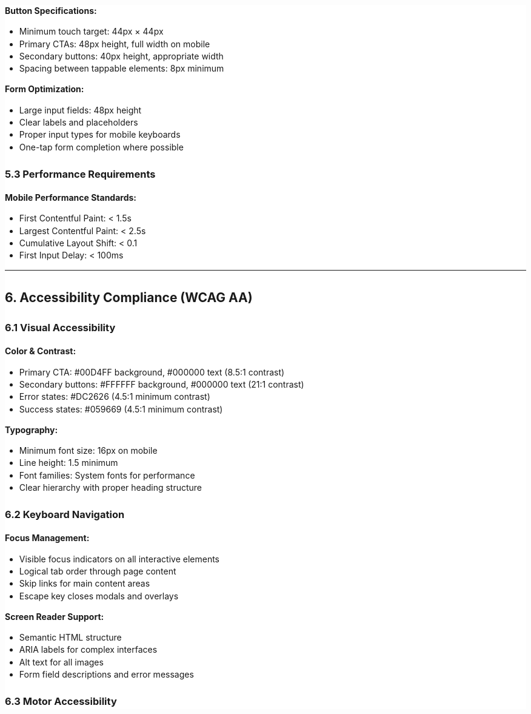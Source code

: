 **Button Specifications:**
- Minimum touch target: 44px × 44px
- Primary CTAs: 48px height, full width on mobile
- Secondary buttons: 40px height, appropriate width
- Spacing between tappable elements: 8px minimum

**Form Optimization:**
- Large input fields: 48px height
- Clear labels and placeholders
- Proper input types for mobile keyboards
- One-tap form completion where possible

### 5.3 Performance Requirements

**Mobile Performance Standards:**
- First Contentful Paint: < 1.5s
- Largest Contentful Paint: < 2.5s
- Cumulative Layout Shift: < 0.1
- First Input Delay: < 100ms

---

## 6. Accessibility Compliance (WCAG AA)

### 6.1 Visual Accessibility

**Color & Contrast:**
- Primary CTA: #00D4FF background, #000000 text (8.5:1 contrast)
- Secondary buttons: #FFFFFF background, #000000 text (21:1 contrast)
- Error states: #DC2626 (4.5:1 minimum contrast)
- Success states: #059669 (4.5:1 minimum contrast)

**Typography:**
- Minimum font size: 16px on mobile
- Line height: 1.5 minimum
- Font families: System fonts for performance
- Clear hierarchy with proper heading structure

### 6.2 Keyboard Navigation

**Focus Management:**
- Visible focus indicators on all interactive elements
- Logical tab order through page content
- Skip links for main content areas
- Escape key closes modals and overlays

**Screen Reader Support:**
- Semantic HTML structure
- ARIA labels for complex interfaces
- Alt text for all images
- Form field descriptions and error messages

### 6.3 Motor Accessibility
